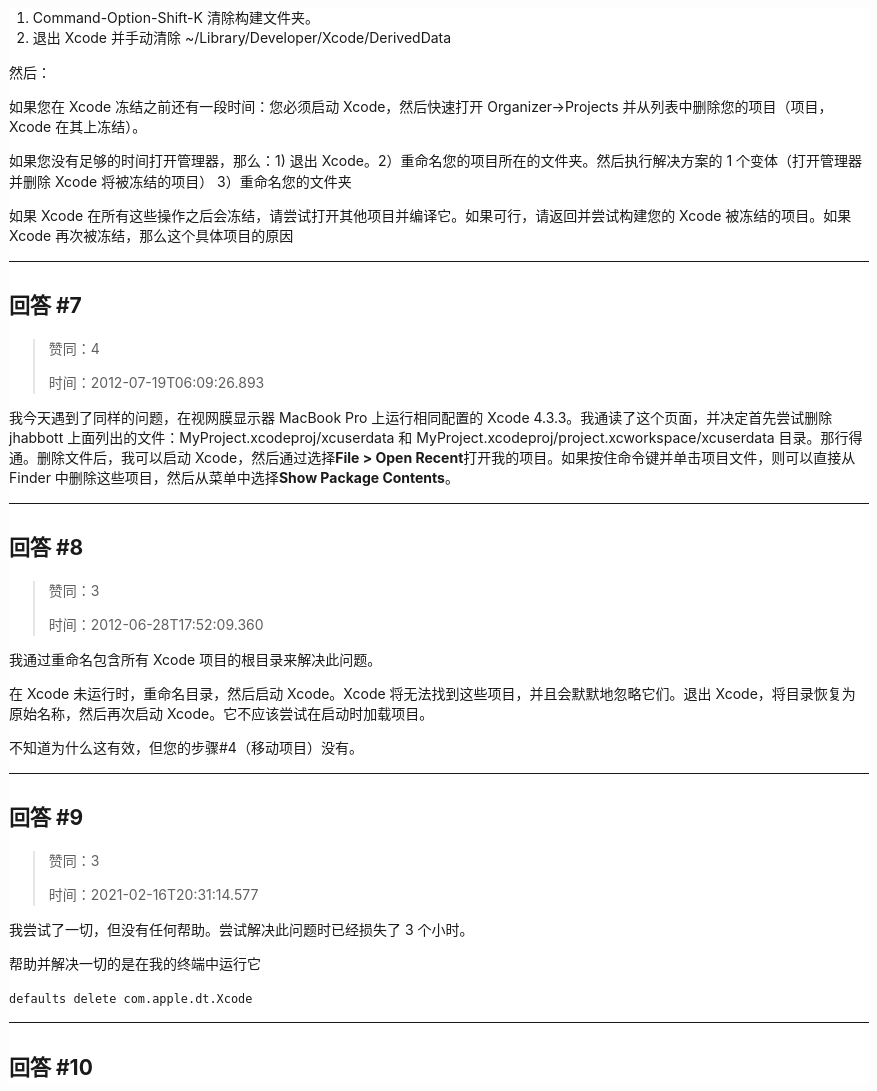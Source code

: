 1.  Command-Option-Shift-K 清除构建文件夹。
2.  退出 Xcode 并手动清除 ~/Library/Developer/Xcode/DerivedData

然后：

如果您在 Xcode 冻结之前还有一段时间：您必须启动 Xcode，然后快速打开 Organizer->Projects 并从列表中删除您的项目（项目，Xcode 在其上冻结）。

如果您没有足够的时间打开管理器，那么：1) 退出 Xcode。2）重命名您的项目所在的文件夹。然后执行解决方案的 1 个变体（打开管理器并删除 Xcode 将被冻结的项目） 3）重命名您的文件夹

如果 Xcode 在所有这些操作之后会冻结，请尝试打开其他项目并编译它。如果可行，请返回并尝试构建您的 Xcode 被冻结的项目。如果 Xcode 再次被冻结，那么这个具体项目的原因

* * *

## 回答 #7

> 赞同：4
> 
> 时间：2012-07-19T06:09:26.893

我今天遇到了同样的问题，在视网膜显示器 MacBook Pro 上运行相同配置的 Xcode 4.3.3。我通读了这个页面，并决定首先尝试删除 jhabbott 上面列出的文件：MyProject.xcodeproj/xcuserdata 和 MyProject.xcodeproj/project.xcworkspace/xcuserdata 目录。那行得通。删除文件后，我可以启动 Xcode，然后通过选择**File > Open Recent**打开我的项目。如果按住命令键并单击项目文件，则可以直接从 Finder 中删除这些项目，然后从菜单中选择**Show Package Contents**。

* * *

## 回答 #8

> 赞同：3
> 
> 时间：2012-06-28T17:52:09.360

我通过重命名包含所有 Xcode 项目的根目录来解决此问题。

在 Xcode 未运行时，重命名目录，然后启动 Xcode。Xcode 将无法找到这些项目，并且会默默地忽略它们。退出 Xcode，将目录恢复为原始名称，然后再次启动 Xcode。它不应该尝试在启动时加载项目。

不知道为什么这有效，但您的步骤#4（移动项目）没有。

* * *

## 回答 #9

> 赞同：3
> 
> 时间：2021-02-16T20:31:14.577

我尝试了一切，但没有任何帮助。尝试解决此问题时已经损失了 3 个小时。

帮助并解决一切的是在我的终端中运行它

```
defaults delete com.apple.dt.Xcode 
```

* * *

## 回答 #10
